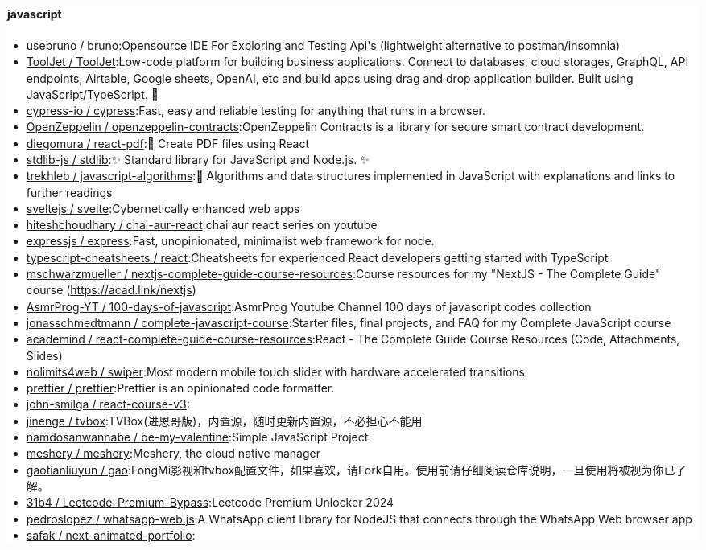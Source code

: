 #### javascript
* [usebruno / bruno](https://github.com/usebruno/bruno):Opensource IDE For Exploring and Testing Api's (lightweight alternative to postman/insomnia)
* [ToolJet / ToolJet](https://github.com/ToolJet/ToolJet):Low-code platform for building business applications. Connect to databases, cloud storages, GraphQL, API endpoints, Airtable, Google sheets, OpenAI, etc and build apps using drag and drop application builder. Built using JavaScript/TypeScript. 🚀
* [cypress-io / cypress](https://github.com/cypress-io/cypress):Fast, easy and reliable testing for anything that runs in a browser.
* [OpenZeppelin / openzeppelin-contracts](https://github.com/OpenZeppelin/openzeppelin-contracts):OpenZeppelin Contracts is a library for secure smart contract development.
* [diegomura / react-pdf](https://github.com/diegomura/react-pdf):📄 Create PDF files using React
* [stdlib-js / stdlib](https://github.com/stdlib-js/stdlib):✨ Standard library for JavaScript and Node.js. ✨
* [trekhleb / javascript-algorithms](https://github.com/trekhleb/javascript-algorithms):📝 Algorithms and data structures implemented in JavaScript with explanations and links to further readings
* [sveltejs / svelte](https://github.com/sveltejs/svelte):Cybernetically enhanced web apps
* [hiteshchoudhary / chai-aur-react](https://github.com/hiteshchoudhary/chai-aur-react):chai aur react series on youtube
* [expressjs / express](https://github.com/expressjs/express):Fast, unopinionated, minimalist web framework for node.
* [typescript-cheatsheets / react](https://github.com/typescript-cheatsheets/react):Cheatsheets for experienced React developers getting started with TypeScript
* [mschwarzmueller / nextjs-complete-guide-course-resources](https://github.com/mschwarzmueller/nextjs-complete-guide-course-resources):Course resources for my "NextJS - The Complete Guide" course (https://acad.link/nextjs)
* [AsmrProg-YT / 100-days-of-javascript](https://github.com/AsmrProg-YT/100-days-of-javascript):AsmrProg Youtube Channel 100 days of javascript codes collection
* [jonasschmedtmann / complete-javascript-course](https://github.com/jonasschmedtmann/complete-javascript-course):Starter files, final projects, and FAQ for my Complete JavaScript course
* [academind / react-complete-guide-course-resources](https://github.com/academind/react-complete-guide-course-resources):React - The Complete Guide Course Resources (Code, Attachments, Slides)
* [nolimits4web / swiper](https://github.com/nolimits4web/swiper):Most modern mobile touch slider with hardware accelerated transitions
* [prettier / prettier](https://github.com/prettier/prettier):Prettier is an opinionated code formatter.
* [john-smilga / react-course-v3](https://github.com/john-smilga/react-course-v3):
* [jinenge / tvbox](https://github.com/jinenge/tvbox):TVBox(进恩哥版)，内置源，随时更新内置源，不必担心不能用
* [namdosanwannabe / be-my-valentine](https://github.com/namdosanwannabe/be-my-valentine):Simple JavaScript Project
* [meshery / meshery](https://github.com/meshery/meshery):Meshery, the cloud native manager
* [gaotianliuyun / gao](https://github.com/gaotianliuyun/gao):FongMi影视和tvbox配置文件，如果喜欢，请Fork自用。使用前请仔细阅读仓库说明，一旦使用将被视为你已了解。
* [31b4 / Leetcode-Premium-Bypass](https://github.com/31b4/Leetcode-Premium-Bypass):Leetcode Premium Unlocker 2024
* [pedroslopez / whatsapp-web.js](https://github.com/pedroslopez/whatsapp-web.js):A WhatsApp client library for NodeJS that connects through the WhatsApp Web browser app
* [safak / next-animated-portfolio](https://github.com/safak/next-animated-portfolio):
